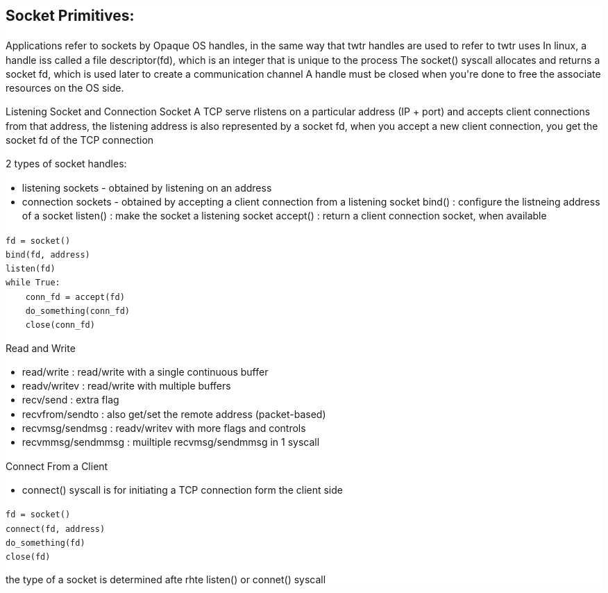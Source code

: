 ## Socket Primitives:

Applications refer to sockets by Opaque OS handles, in the same way that twtr handles are used to refer to twtr uses
In linux, a handle iss called a file descriptor(fd), which is an integer that is unique to the process
The socket() syscall allocates and returns a socket fd, which is used later to create a communication channel
A handle must be closed when you're done to free the associate resources on the OS side.

Listening Socket and Connection Socket
A TCP serve rlistens on a particular address (IP + port) and accepts client connections from that address,
the listening address is also represented by a socket fd, when you accept a new client connection, you get the socket fd
of the TCP connection

2 types of socket handles:
- listening sockets - obtained by listening on an address
- connection sockets - obtained by accepting a client connection from a listening socket
bind() : configure the listneing address of a socket
listen() : make the socket a listening socket
accept() : return a client connection socket, when available

```
fd = socket()
bind(fd, address)
listen(fd)
while True:
    conn_fd = accept(fd)
    do_something(conn_fd)
    close(conn_fd)
```


Read and Write
- read/write : read/write with a single continuous buffer
- readv/writev : read/write with multiple buffers
- recv/send : extra flag
- recvfrom/sendto : also get/set the remote address (packet-based)
- recvmsg/sendmsg : readv/writev with more flags and controls
- recvmmsg/sendmmsg : muiltiple recvmsg/sendmmsg in 1 syscall

Connect From a Client
- connect() syscall is for initiating a TCP connection form the client side
```
fd = socket()
connect(fd, address)
do_something(fd)
close(fd)

```

the type of a socket is determined afte rhte listen() or connet() syscall
